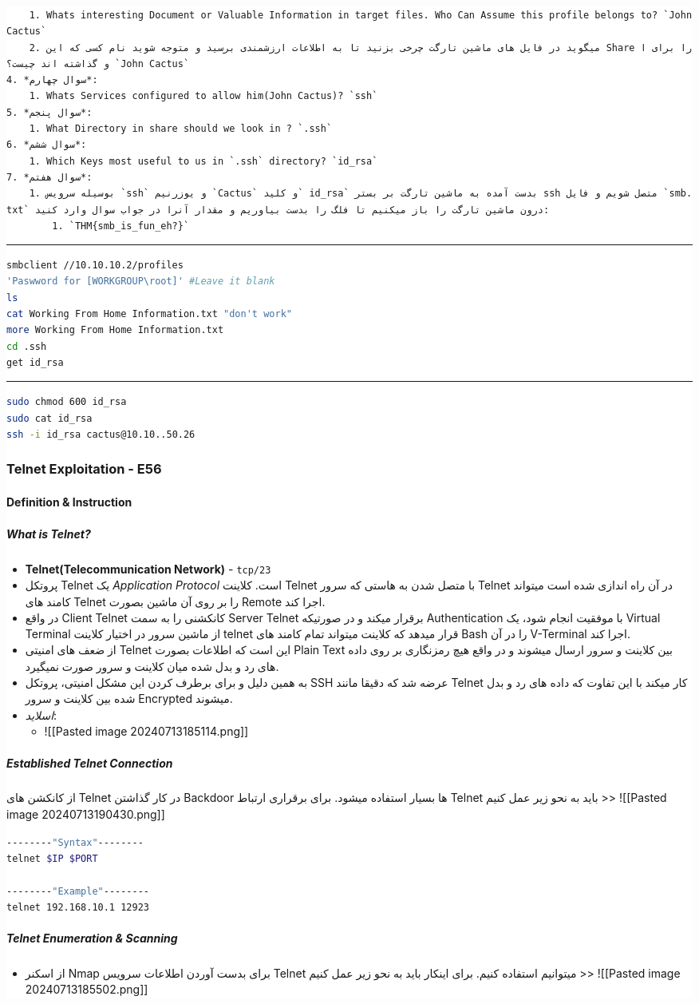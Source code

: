 		1. Whats interesting Document or Valuable Information in target files. Who Can Assume this profile belongs to? `John Cactus`
		2. میگوید در فایل های ماشین تارگت چرخی بزنید تا به اطلاعات ارزشمندی برسید و متوجه شوید نام کسی که این Share را برای او گذاشته اند چیست؟ `John Cactus`
	4. *سوال چهارم*:
		1. Whats Services configured to allow him(John Cactus)? `ssh`
	5. *سوال پنجم*:
		1. What Directory in share should we look in ? `.ssh`
	6. *سوال ششم*:
		1. Which Keys most useful to us in `.ssh` directory? `id_rsa`
	7. *سوال هفتم*:
		1. بوسیله سرویس `ssh` و یوزرنیم `Cactus` و کلید` id_rsa` بدست آمده به ماشین تارگت بر بستر ssh متصل شویم و فایل `smb.txt` درون ماشین تارگت را باز میکنیم تا فلگ را بدست بیاوریم و مقدار آنرا در جواب سوال وارد کنید:
			1. `THM{smb_is_fun_eh?}`
-----
```sh
smbclient //10.10.10.2/profiles
'Paswword for [WORKGROUP\root]' #Leave it blank
ls
cat Working From Home Information.txt "don't work"
more Working From Home Information.txt
cd .ssh
get id_rsa
```
----
```sh terminal-2
sudo chmod 600 id_rsa
sudo cat id_rsa
ssh -i id_rsa cactus@10.10..50.26
```
### Telnet Exploitation - E56
#### Definition & Instruction
##### What is Telnet?
- **Telnet(Telecommunication Network)** - `tcp/23`
- پروتکل Telnet یک *Application Protocol* است. کلاینت Telnet با متصل شدن به هاستی که سرور Telnet در آن راه اندازی شده است میتواند کامند های Telnet را بر روی آن ماشین بصورت Remote اجرا کند.
- در واقع Client Telnet کانکشنی را به سمت Server Telnet برقرار میکند و در صورتیکه Authentication با موفقیت انجام شود، یک Virtual Terminal از ماشین سرور در اختیار کلاینت telnet قرار میدهد که کلاینت میتواند تمام کامند های Bash را در آن V-Terminal اجرا کند.
- از ضعف های امنیتی Telnet این است که اطلاعات بصورت Plain Text بین کلاینت و سرور ارسال میشوند و در واقع هیچ رمزنگاری بر روی داده های رد و بدل شده میان کلاینت و سرور صورت نمیگیرد.
- به همین دلیل و برای برطرف کردن این مشکل امنیتی، پروتکل SSH عرضه شد که دقیقا مانند Telnet کار میکند با این تفاوت که داده های رد و بدل شده بین کلاینت و سرور Encrypted میشوند.
- *اسلاید*:
	- ![[Pasted image 20240713185114.png]]
##### Established Telnet Connection
از کانکشن های Telnet در کار گذاشتن Backdoor ها بسیار استفاده میشود. برای برقراری ارتباط Telnet باید به نحو زیر عمل کنیم >>
	![[Pasted image 20240713190430.png]]
```sh
--------"Syntax"--------
telnet $IP $PORT

--------"Example"--------
telnet 192.168.10.1 12923
```
##### Telnet Enumeration & Scanning
- از اسکنر Nmap برای بدست آوردن اطلاعات سرویس Telnet میتوانیم استفاده کنیم. برای اینکار باید به نحو زیر عمل کنیم >>
	![[Pasted image 20240713185502.png]]